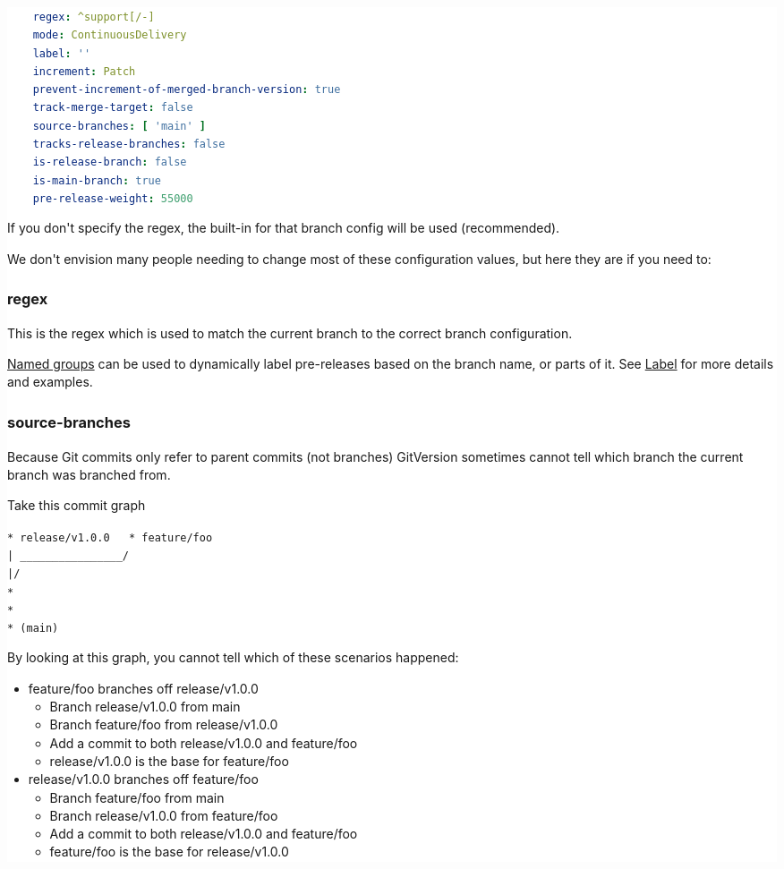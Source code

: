 ```yaml
    regex: ^support[/-]
    mode: ContinuousDelivery
    label: ''
    increment: Patch
    prevent-increment-of-merged-branch-version: true
    track-merge-target: false
    source-branches: [ 'main' ]
    tracks-release-branches: false
    is-release-branch: false
    is-main-branch: true
    pre-release-weight: 55000
```

If you don't specify the regex, the built-in for that branch config will be
used (recommended).

We don't envision many people needing to change most of these configuration
values, but here they are if you need to:

### regex

This is the regex which is used to match the current branch to the correct
branch configuration.

[Named groups](https://learn.microsoft.com/en-us/dotnet/standard/base-types/grouping-constructs-in-regular-expressions#named-matched-subexpressions) can be used to dynamically label pre-releases based on the branch name, or parts of it. See [Label](#label) for more details and examples.

### source-branches

Because Git commits only refer to parent commits (not branches) GitVersion
sometimes cannot tell which branch the current branch was branched from.

Take this commit graph

```shell
* release/v1.0.0   * feature/foo
| ________________/
|/
*
*
* (main)
```

By looking at this graph, you cannot tell which of these scenarios happened:

- feature/foo branches off release/v1.0.0
  - Branch release/v1.0.0 from main
  - Branch feature/foo from release/v1.0.0
  - Add a commit to both release/v1.0.0 and feature/foo
  - release/v1.0.0 is the base for feature/foo
- release/v1.0.0 branches off feature/foo
  - Branch feature/foo from main
  - Branch release/v1.0.0 from feature/foo
  - Add a commit to both release/v1.0.0 and feature/foo
  - feature/foo is the base for release/v1.0.0


[1145]: https://github.com/GitTools/GitVersion/issues/1145
[1366]: https://github.com/GitTools/GitVersion/issues/1366
[2506]: https://github.com/GitTools/GitVersion/pull/2506#issuecomment-754754037
[conventional-commits-config]: /docs/reference/version-increments#conventional-commit-messages
[conventional-commits]: https://www.conventionalcommits.org/
[modes]: /docs/reference/modes
[variables]: /docs/reference/variables
[version-sources]: /docs/reference/version-sources